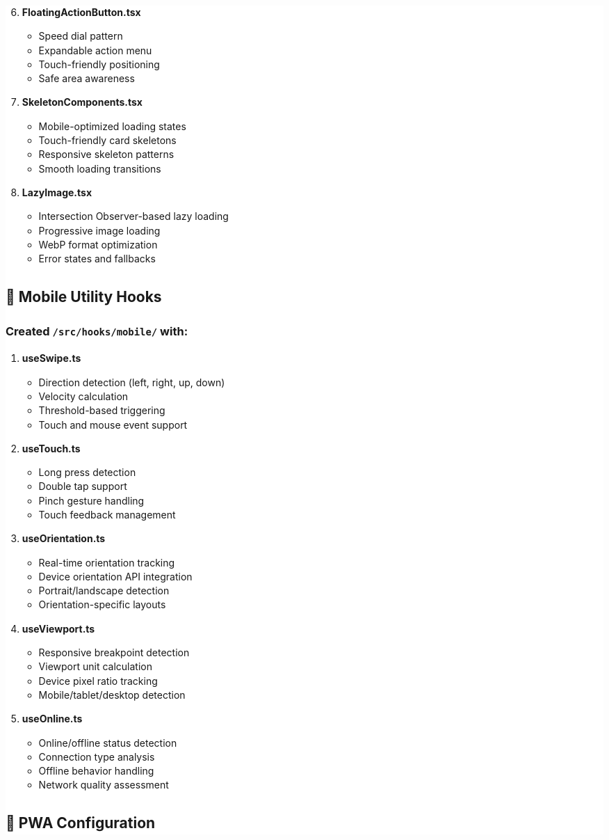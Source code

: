 6. **FloatingActionButton.tsx**
   - Speed dial pattern
   - Expandable action menu
   - Touch-friendly positioning
   - Safe area awareness

7. **SkeletonComponents.tsx**
   - Mobile-optimized loading states
   - Touch-friendly card skeletons
   - Responsive skeleton patterns
   - Smooth loading transitions

8. **LazyImage.tsx**
   - Intersection Observer-based lazy loading
   - Progressive image loading
   - WebP format optimization
   - Error states and fallbacks

## 🔧 **Mobile Utility Hooks**

### Created `/src/hooks/mobile/` with:

1. **useSwipe.ts**
   - Direction detection (left, right, up, down)
   - Velocity calculation
   - Threshold-based triggering
   - Touch and mouse event support

2. **useTouch.ts**
   - Long press detection
   - Double tap support
   - Pinch gesture handling
   - Touch feedback management

3. **useOrientation.ts**
   - Real-time orientation tracking
   - Device orientation API integration
   - Portrait/landscape detection
   - Orientation-specific layouts

4. **useViewport.ts**
   - Responsive breakpoint detection
   - Viewport unit calculation
   - Device pixel ratio tracking
   - Mobile/tablet/desktop detection

5. **useOnline.ts**
   - Online/offline status detection
   - Connection type analysis
   - Offline behavior handling
   - Network quality assessment

## 📱 **PWA Configuration**
